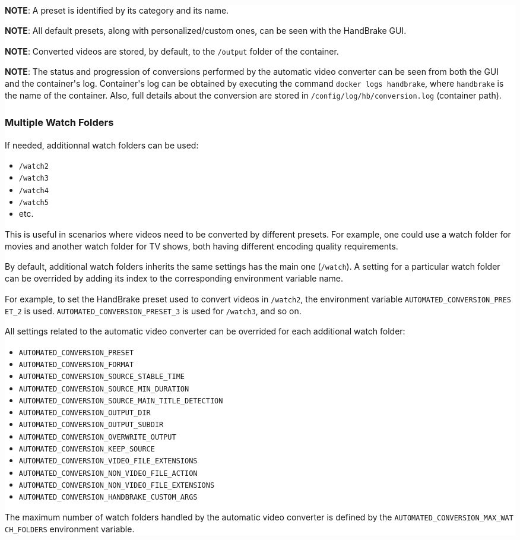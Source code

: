 **NOTE**: A preset is identified by its category and its name.

**NOTE**: All default presets, along with personalized/custom ones, can be seen
with the HandBrake GUI.

**NOTE**: Converted videos are stored, by default, to the `/output` folder of
the container.

**NOTE**: The status and progression of conversions performed by the automatic
video converter can be seen from both the GUI and the container's log.
Container's log can be obtained by executing the command
`docker logs handbrake`, where `handbrake` is the name of the container.  Also,
full details about the conversion are stored in `/config/log/hb/conversion.log`
(container path).

### Multiple Watch Folders

If needed, additionnal watch folders can be used:
  - `/watch2`
  - `/watch3`
  - `/watch4`
  - `/watch5`
  - etc.

This is useful in scenarios where videos need to be converted by different
presets.  For example, one could use a watch folder for movies and another watch
folder for TV shows, both having different encoding quality requirements.

By default, additional watch folders inherits the same settings has the main one
(`/watch`).  A setting for a particular watch folder can be overrided by adding
its index to the corresponding environment variable name.

For example, to set the HandBrake preset used to convert videos in `/watch2`,
the environment variable `AUTOMATED_CONVERSION_PRESET_2` is used.
`AUTOMATED_CONVERSION_PRESET_3` is used for `/watch3`, and so on.

All settings related to the automatic video converter can be overrided for each
additional watch folder:
  - `AUTOMATED_CONVERSION_PRESET`
  - `AUTOMATED_CONVERSION_FORMAT`
  - `AUTOMATED_CONVERSION_SOURCE_STABLE_TIME`
  - `AUTOMATED_CONVERSION_SOURCE_MIN_DURATION`
  - `AUTOMATED_CONVERSION_SOURCE_MAIN_TITLE_DETECTION`
  - `AUTOMATED_CONVERSION_OUTPUT_DIR`
  - `AUTOMATED_CONVERSION_OUTPUT_SUBDIR`
  - `AUTOMATED_CONVERSION_OVERWRITE_OUTPUT`
  - `AUTOMATED_CONVERSION_KEEP_SOURCE`
  - `AUTOMATED_CONVERSION_VIDEO_FILE_EXTENSIONS`
  - `AUTOMATED_CONVERSION_NON_VIDEO_FILE_ACTION`
  - `AUTOMATED_CONVERSION_NON_VIDEO_FILE_EXTENSIONS`
  - `AUTOMATED_CONVERSION_HANDBRAKE_CUSTOM_ARGS`

The maximum number of watch folders handled by the automatic video converter
is defined by the `AUTOMATED_CONVERSION_MAX_WATCH_FOLDERS` environment variable.
